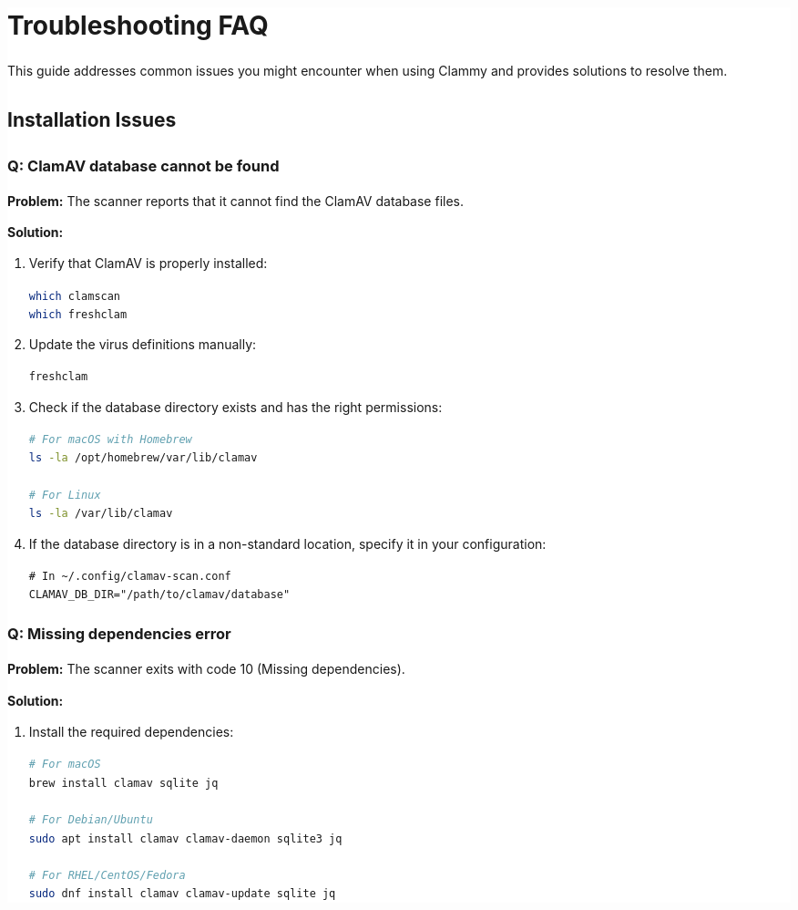 # Troubleshooting FAQ

This guide addresses common issues you might encounter when using Clammy and provides solutions to resolve them.

## Installation Issues

### Q: ClamAV database cannot be found

**Problem:** The scanner reports that it cannot find the ClamAV database files.

**Solution:**
1. Verify that ClamAV is properly installed:
   ```bash
   which clamscan
   which freshclam
   ```

2. Update the virus definitions manually:
   ```bash
   freshclam
   ```

3. Check if the database directory exists and has the right permissions:
   ```bash
   # For macOS with Homebrew
   ls -la /opt/homebrew/var/lib/clamav
   
   # For Linux
   ls -la /var/lib/clamav
   ```

4. If the database directory is in a non-standard location, specify it in your configuration:
   ```properties
   # In ~/.config/clamav-scan.conf
   CLAMAV_DB_DIR="/path/to/clamav/database"
   ```

### Q: Missing dependencies error

**Problem:** The scanner exits with code 10 (Missing dependencies).

**Solution:**
1. Install the required dependencies:
   ```bash
   # For macOS
   brew install clamav sqlite jq
   
   # For Debian/Ubuntu
   sudo apt install clamav clamav-daemon sqlite3 jq
   
   # For RHEL/CentOS/Fedora
   sudo dnf install clamav clamav-update sqlite jq
   ```
